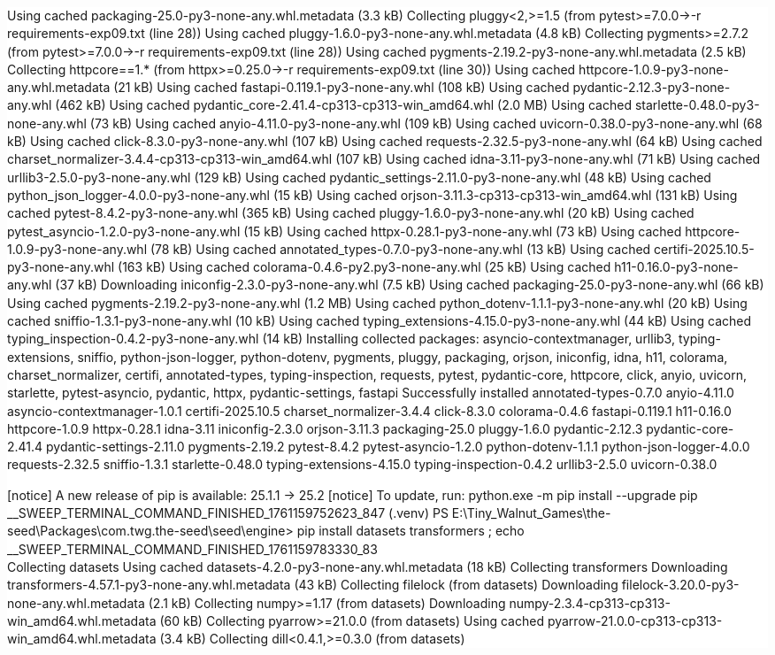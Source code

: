 Using cached packaging-25.0-py3-none-any.whl.metadata (3.3 kB)
Collecting pluggy<2,>=1.5 (from pytest>=7.0.0->-r requirements-exp09.txt (line 28))
Using cached pluggy-1.6.0-py3-none-any.whl.metadata (4.8 kB)
Collecting pygments>=2.7.2 (from pytest>=7.0.0->-r requirements-exp09.txt (line 28))
Using cached pygments-2.19.2-py3-none-any.whl.metadata (2.5 kB)
Collecting httpcore==1.* (from httpx>=0.25.0->-r requirements-exp09.txt (line 30))
Using cached httpcore-1.0.9-py3-none-any.whl.metadata (21 kB)
Using cached fastapi-0.119.1-py3-none-any.whl (108 kB)
Using cached pydantic-2.12.3-py3-none-any.whl (462 kB)
Using cached pydantic_core-2.41.4-cp313-cp313-win_amd64.whl (2.0 MB)
Using cached starlette-0.48.0-py3-none-any.whl (73 kB)
Using cached anyio-4.11.0-py3-none-any.whl (109 kB)
Using cached uvicorn-0.38.0-py3-none-any.whl (68 kB)
Using cached click-8.3.0-py3-none-any.whl (107 kB)
Using cached requests-2.32.5-py3-none-any.whl (64 kB)
Using cached charset_normalizer-3.4.4-cp313-cp313-win_amd64.whl (107 kB)
Using cached idna-3.11-py3-none-any.whl (71 kB)
Using cached urllib3-2.5.0-py3-none-any.whl (129 kB)
Using cached pydantic_settings-2.11.0-py3-none-any.whl (48 kB)
Using cached python_json_logger-4.0.0-py3-none-any.whl (15 kB)
Using cached orjson-3.11.3-cp313-cp313-win_amd64.whl (131 kB)
Using cached pytest-8.4.2-py3-none-any.whl (365 kB)
Using cached pluggy-1.6.0-py3-none-any.whl (20 kB)
Using cached pytest_asyncio-1.2.0-py3-none-any.whl (15 kB)
Using cached httpx-0.28.1-py3-none-any.whl (73 kB)
Using cached httpcore-1.0.9-py3-none-any.whl (78 kB)
Using cached annotated_types-0.7.0-py3-none-any.whl (13 kB)
Using cached certifi-2025.10.5-py3-none-any.whl (163 kB)
Using cached colorama-0.4.6-py2.py3-none-any.whl (25 kB)
Using cached h11-0.16.0-py3-none-any.whl (37 kB)
Downloading iniconfig-2.3.0-py3-none-any.whl (7.5 kB)
Using cached packaging-25.0-py3-none-any.whl (66 kB)
Using cached pygments-2.19.2-py3-none-any.whl (1.2 MB)
Using cached python_dotenv-1.1.1-py3-none-any.whl (20 kB)
Using cached sniffio-1.3.1-py3-none-any.whl (10 kB)
Using cached typing_extensions-4.15.0-py3-none-any.whl (44 kB)
Using cached typing_inspection-0.4.2-py3-none-any.whl (14 kB)
Installing collected packages: asyncio-contextmanager, urllib3, typing-extensions, sniffio, python-json-logger, python-dotenv, pygments, pluggy, packaging, orjson, iniconfig, idna, h11, colorama, charset_normalizer, certifi, annotated-types, typing-inspection, requests, pytest, pydantic-core, httpcore, click, anyio, uvicorn, starlette, pytest-asyncio, pydantic, httpx, pydantic-settings, fastapi
Successfully installed annotated-types-0.7.0 anyio-4.11.0 asyncio-contextmanager-1.0.1 certifi-2025.10.5 charset_normalizer-3.4.4 click-8.3.0 colorama-0.4.6 fastapi-0.119.1 h11-0.16.0 httpcore-1.0.9 httpx-0.28.1 idna-3.11 iniconfig-2.3.0 orjson-3.11.3 packaging-25.0 pluggy-1.6.0 pydantic-2.12.3 pydantic-core-2.41.4 pydantic-settings-2.11.0 pygments-2.19.2 pytest-8.4.2 pytest-asyncio-1.2.0 python-dotenv-1.1.1 python-json-logger-4.0.0 requests-2.32.5 sniffio-1.3.1 starlette-0.48.0 typing-extensions-4.15.0 typing-inspection-0.4.2 urllib3-2.5.0 uvicorn-0.38.0

[notice] A new release of pip is available: 25.1.1 -> 25.2
[notice] To update, run: python.exe -m pip install --upgrade pip
__SWEEP_TERMINAL_COMMAND_FINISHED_1761159752623_847
(.venv) PS E:\Tiny_Walnut_Games\the-seed\Packages\com.twg.the-seed\seed\engine> pip install datasets transformers ; echo __SWEEP_TERMINAL_COMMAND_FINISHED_1761159783330_83     
Collecting datasets
Using cached datasets-4.2.0-py3-none-any.whl.metadata (18 kB)
Collecting transformers
Downloading transformers-4.57.1-py3-none-any.whl.metadata (43 kB)
Collecting filelock (from datasets)
Downloading filelock-3.20.0-py3-none-any.whl.metadata (2.1 kB)
Collecting numpy>=1.17 (from datasets)
Downloading numpy-2.3.4-cp313-cp313-win_amd64.whl.metadata (60 kB)
Collecting pyarrow>=21.0.0 (from datasets)
Using cached pyarrow-21.0.0-cp313-cp313-win_amd64.whl.metadata (3.4 kB)
Collecting dill<0.4.1,>=0.3.0 (from datasets)